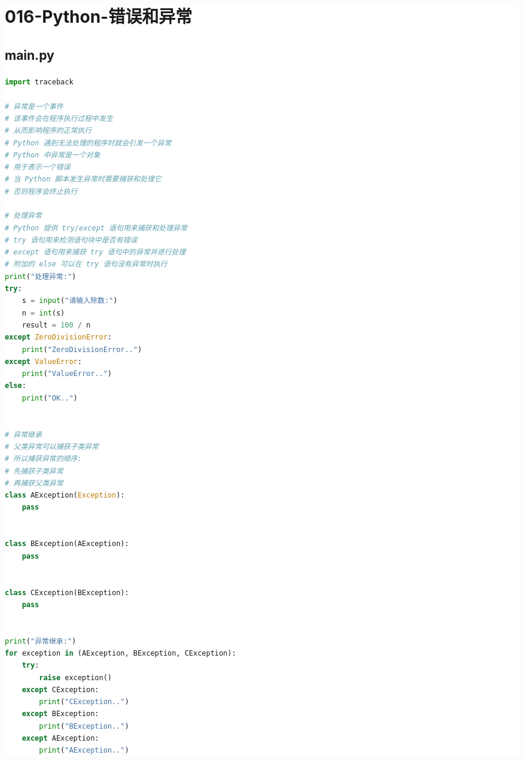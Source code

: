 # 016-Python-错误和异常

## main.py

```python
import traceback

# 异常是一个事件
# 该事件会在程序执行过程中发生
# 从而影响程序的正常执行
# Python 遇到无法处理的程序时就会引发一个异常
# Python 中异常是一个对象
# 用于表示一个错误
# 当 Python 脚本发生异常时需要捕获和处理它
# 否则程序会终止执行

# 处理异常
# Python 提供 try/except 语句用来捕获和处理异常
# try 语句用来检测语句块中是否有错误
# except 语句用来捕获 try 语句中的异常并进行处理
# 附加的 else 可以在 try 语句没有异常时执行
print("处理异常:")
try:
    s = input("请输入除数:")
    n = int(s)
    result = 100 / n
except ZeroDivisionError:
    print("ZeroDivisionError..")
except ValueError:
    print("ValueError..")
else:
    print("OK..")


# 异常继承
# 父类异常可以捕获子类异常
# 所以捕获异常的顺序:
# 先捕获子类异常
# 再捕获父类异常
class AException(Exception):
    pass


class BException(AException):
    pass


class CException(BException):
    pass


print("异常继承:")
for exception in (AException, BException, CException):
    try:
        raise exception()
    except CException:
        print("CException..")
    except BException:
        print("BException..")
    except AException:
        print("AException..")

```